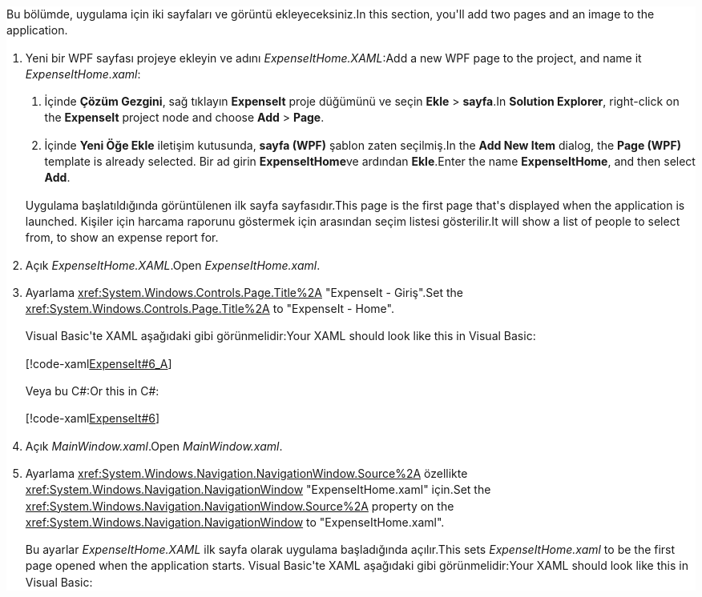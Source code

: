 <span data-ttu-id="78fa7-159">Bu bölümde, uygulama için iki sayfaları ve görüntü ekleyeceksiniz.</span><span class="sxs-lookup"><span data-stu-id="78fa7-159">In this section, you'll add two pages and an image to the application.</span></span>

1. <span data-ttu-id="78fa7-160">Yeni bir WPF sayfası projeye ekleyin ve adını *ExpenseItHome.XAML*:</span><span class="sxs-lookup"><span data-stu-id="78fa7-160">Add a new WPF page to the project, and name it *ExpenseItHome.xaml*:</span></span>

   1. <span data-ttu-id="78fa7-161">İçinde **Çözüm Gezgini**, sağ tıklayın **ExpenseIt** proje düğümünü ve seçin **Ekle** > **sayfa**.</span><span class="sxs-lookup"><span data-stu-id="78fa7-161">In **Solution Explorer**, right-click on the **ExpenseIt** project node and choose **Add** > **Page**.</span></span>

   1. <span data-ttu-id="78fa7-162">İçinde **Yeni Öğe Ekle** iletişim kutusunda, **sayfa (WPF)** şablon zaten seçilmiş.</span><span class="sxs-lookup"><span data-stu-id="78fa7-162">In the **Add New Item** dialog, the **Page (WPF)** template is already selected.</span></span> <span data-ttu-id="78fa7-163">Bir ad girin **ExpenseItHome**ve ardından **Ekle**.</span><span class="sxs-lookup"><span data-stu-id="78fa7-163">Enter the name **ExpenseItHome**, and then select **Add**.</span></span>

    <span data-ttu-id="78fa7-164">Uygulama başlatıldığında görüntülenen ilk sayfa sayfasıdır.</span><span class="sxs-lookup"><span data-stu-id="78fa7-164">This page is the first page that's displayed when the application is launched.</span></span> <span data-ttu-id="78fa7-165">Kişiler için harcama raporunu göstermek için arasından seçim listesi gösterilir.</span><span class="sxs-lookup"><span data-stu-id="78fa7-165">It will show a list of people to select from, to show an expense report for.</span></span>

2. <span data-ttu-id="78fa7-166">Açık *ExpenseItHome.XAML*.</span><span class="sxs-lookup"><span data-stu-id="78fa7-166">Open *ExpenseItHome.xaml*.</span></span>

3. <span data-ttu-id="78fa7-167">Ayarlama <xref:System.Windows.Controls.Page.Title%2A> "ExpenseIt - Giriş".</span><span class="sxs-lookup"><span data-stu-id="78fa7-167">Set the <xref:System.Windows.Controls.Page.Title%2A> to "ExpenseIt - Home".</span></span>

    <span data-ttu-id="78fa7-168">Visual Basic'te XAML aşağıdaki gibi görünmelidir:</span><span class="sxs-lookup"><span data-stu-id="78fa7-168">Your XAML should look like this in Visual Basic:</span></span>

    [!code-xaml[ExpenseIt#6_A](../../../../samples/snippets/visualbasic/VS_Snippets_Wpf/ExpenseIt/VB/ExpenseIt1_A/ExpenseItHome.xaml#6_a)]

    <span data-ttu-id="78fa7-169">Veya bu C#:</span><span class="sxs-lookup"><span data-stu-id="78fa7-169">Or this in C#:</span></span>

    [!code-xaml[ExpenseIt#6](../../../../samples/snippets/csharp/VS_Snippets_Wpf/ExpenseIt/CSharp/ExpenseIt2/ExpenseItHome.xaml#6)]

4. <span data-ttu-id="78fa7-170">Açık *MainWindow.xaml*.</span><span class="sxs-lookup"><span data-stu-id="78fa7-170">Open *MainWindow.xaml*.</span></span>

5. <span data-ttu-id="78fa7-171">Ayarlama <xref:System.Windows.Navigation.NavigationWindow.Source%2A> özellikte <xref:System.Windows.Navigation.NavigationWindow> "ExpenseItHome.xaml" için.</span><span class="sxs-lookup"><span data-stu-id="78fa7-171">Set the <xref:System.Windows.Navigation.NavigationWindow.Source%2A> property on the <xref:System.Windows.Navigation.NavigationWindow> to "ExpenseItHome.xaml".</span></span>

    <span data-ttu-id="78fa7-172">Bu ayarlar *ExpenseItHome.XAML* ilk sayfa olarak uygulama başladığında açılır.</span><span class="sxs-lookup"><span data-stu-id="78fa7-172">This sets *ExpenseItHome.xaml* to be the first page opened when the application starts.</span></span> <span data-ttu-id="78fa7-173">Visual Basic'te XAML aşağıdaki gibi görünmelidir:</span><span class="sxs-lookup"><span data-stu-id="78fa7-173">Your XAML should look like this in Visual Basic:</span></span>
